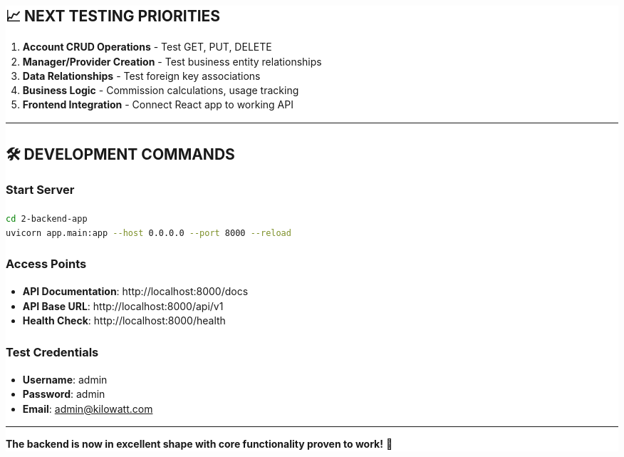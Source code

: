 
## 📈 **NEXT TESTING PRIORITIES**

1. **Account CRUD Operations** - Test GET, PUT, DELETE
2. **Manager/Provider Creation** - Test business entity relationships
3. **Data Relationships** - Test foreign key associations
4. **Business Logic** - Commission calculations, usage tracking
5. **Frontend Integration** - Connect React app to working API

---

## 🛠️ **DEVELOPMENT COMMANDS**

### **Start Server**
```bash
cd 2-backend-app
uvicorn app.main:app --host 0.0.0.0 --port 8000 --reload
```

### **Access Points**
- **API Documentation**: http://localhost:8000/docs
- **API Base URL**: http://localhost:8000/api/v1
- **Health Check**: http://localhost:8000/health

### **Test Credentials**
- **Username**: admin
- **Password**: admin
- **Email**: admin@kilowatt.com

---

**The backend is now in excellent shape with core functionality proven to work!** 🎯
